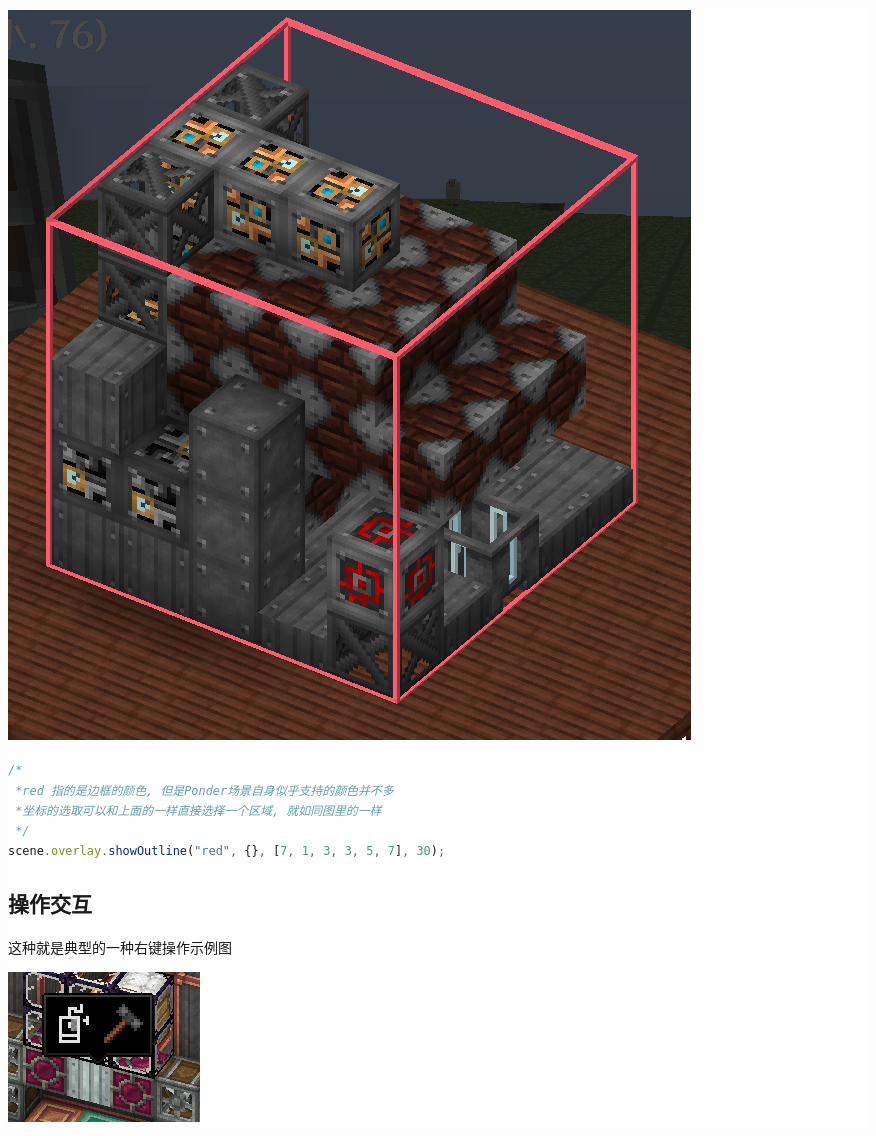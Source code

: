![3-13](assets/3-13.png)

```js
/*
 *red 指的是边框的颜色, 但是Ponder场景自身似乎支持的颜色并不多
 *坐标的选取可以和上面的一样直接选择一个区域, 就如同图里的一样
 */
scene.overlay.showOutline("red", {}, [7, 1, 3, 3, 5, 7], 30);
```

## 操作交互

这种就是典型的一种右键操作示例图

![3-14](assets/3-14.png)
